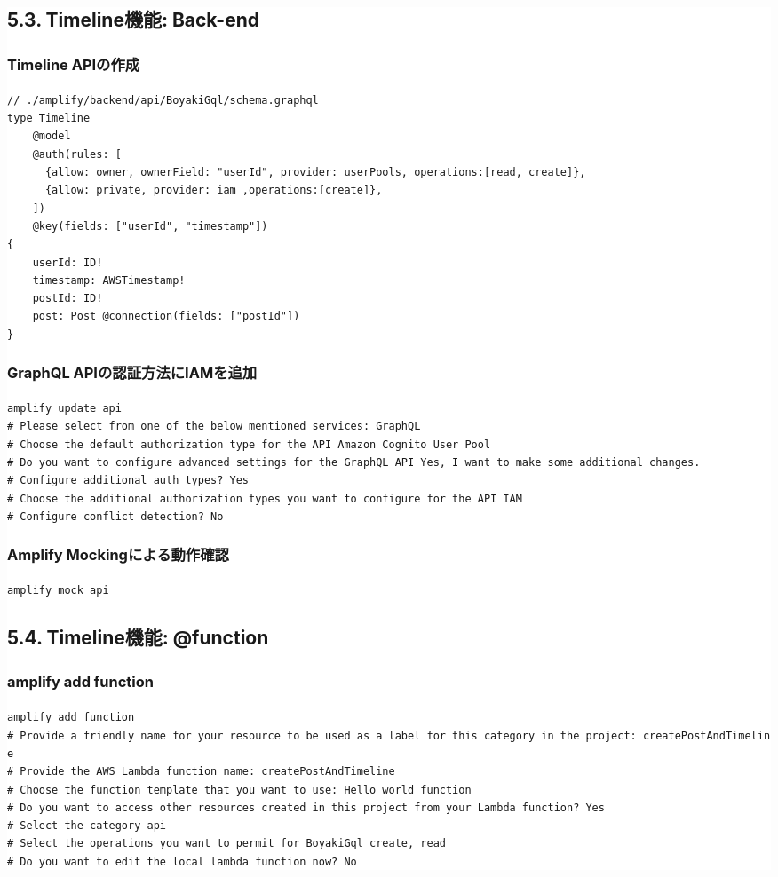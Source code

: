 ## 5.3. Timeline機能: Back-end
### Timeline APIの作成
```
// ./amplify/backend/api/BoyakiGql/schema.graphql
type Timeline 
	@model
	@auth(rules: [
      {allow: owner, ownerField: "userId", provider: userPools, operations:[read, create]},
      {allow: private, provider: iam ,operations:[create]},
	])
	@key(fields: ["userId", "timestamp"])
{
	userId: ID!
	timestamp: AWSTimestamp!
	postId: ID!
	post: Post @connection(fields: ["postId"])
}
```

### GraphQL APIの認証方法にIAMを追加
```
amplify update api
# Please select from one of the below mentioned services: GraphQL
# Choose the default authorization type for the API Amazon Cognito User Pool
# Do you want to configure advanced settings for the GraphQL API Yes, I want to make some additional changes.
# Configure additional auth types? Yes
# Choose the additional authorization types you want to configure for the API IAM
# Configure conflict detection? No
```

### Amplify Mockingによる動作確認
```
amplify mock api
```


## 5.4. Timeline機能: @function
### amplify add function
```
amplify add function
# Provide a friendly name for your resource to be used as a label for this category in the project: createPostAndTimeline
# Provide the AWS Lambda function name: createPostAndTimeline
# Choose the function template that you want to use: Hello world function
# Do you want to access other resources created in this project from your Lambda function? Yes
# Select the category api
# Select the operations you want to permit for BoyakiGql create, read
# Do you want to edit the local lambda function now? No
```

